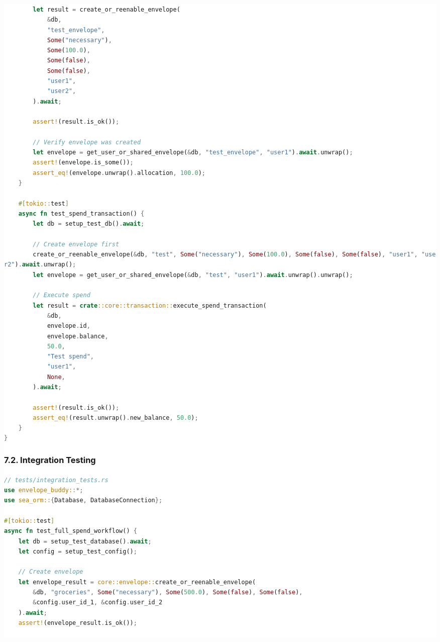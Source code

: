 ```rust
        let result = create_or_reenable_envelope(
            &db,
            "test_envelope",
            Some("necessary"),
            Some(100.0),
            Some(false),
            Some(false),
            "user1",
            "user2",
        ).await;

        assert!(result.is_ok());
        
        // Verify envelope was created
        let envelope = get_user_or_shared_envelope(&db, "test_envelope", "user1").await.unwrap();
        assert!(envelope.is_some());
        assert_eq!(envelope.unwrap().allocation, 100.0);
    }

    #[tokio::test]
    async fn test_spend_transaction() {
        let db = setup_test_db().await;
        
        // Create envelope first
        create_or_reenable_envelope(&db, "test", Some("necessary"), Some(100.0), Some(false), Some(false), "user1", "user2").await.unwrap();
        let envelope = get_user_or_shared_envelope(&db, "test", "user1").await.unwrap().unwrap();
        
        // Execute spend
        let result = crate::core::transaction::execute_spend_transaction(
            &db,
            envelope.id,
            envelope.balance,
            50.0,
            "Test spend",
            "user1",
            None,
        ).await;

        assert!(result.is_ok());
        assert_eq!(result.unwrap().new_balance, 50.0);
    }
}
```

### 7.2. Integration Testing
```rust
// tests/integration_tests.rs
use envelope_buddy::*;
use sea_orm::{Database, DatabaseConnection};

#[tokio::test]
async fn test_full_spend_workflow() {
    let db = setup_test_database().await;
    let config = setup_test_config();
    
    // Create envelope
    let envelope_result = core::envelope::create_or_reenable_envelope(
        &db, "groceries", Some("necessary"), Some(500.0), Some(false), Some(false),
        &config.user_id_1, &config.user_id_2
    ).await;
    assert!(envelope_result.is_ok());
    
```
